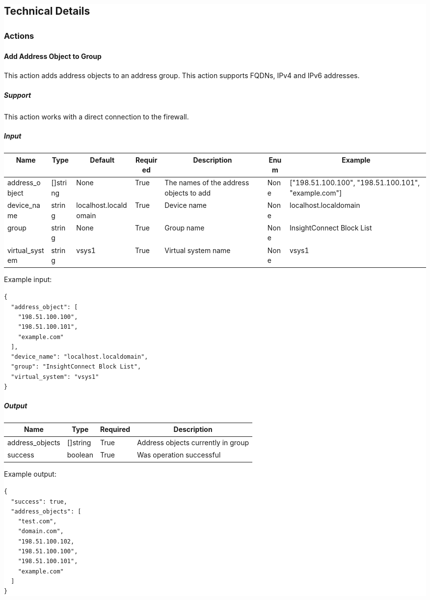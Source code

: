 ## Technical Details

### Actions

#### Add Address Object to Group

This action adds address objects to an address group. This action supports FQDNs, IPv4 and IPv6 addresses.

##### Support

This action works with a direct connection to the firewall.

##### Input

|Name|Type|Default|Required|Description|Enum|Example|
|----|----|-------|--------|-----------|----|-------|
|address_object|[]string|None|True|The names of the address objects to add|None|["198.51.100.100", "198.51.100.101", "example.com"]|
|device_name|string|localhost.localdomain|True|Device name|None|localhost.localdomain|
|group|string|None|True|Group name|None|InsightConnect Block List|
|virtual_system|string|vsys1|True|Virtual system name|None|vsys1|

Example input:

```
{
  "address_object": [
    "198.51.100.100",
    "198.51.100.101",
    "example.com"
  ],
  "device_name": "localhost.localdomain",
  "group": "InsightConnect Block List",
  "virtual_system": "vsys1"
}
```

##### Output

|Name|Type|Required|Description|
|----|----|--------|-----------|
|address_objects|[]string|True|Address objects currently in group|
|success|boolean|True|Was operation successful|

Example output:

```
{
  "success": true,
  "address_objects": [
    "test.com",
    "domain.com",
    "198.51.100.102,
    "198.51.100.100",
    "198.51.100.101",
    "example.com"
  ]
}
```
